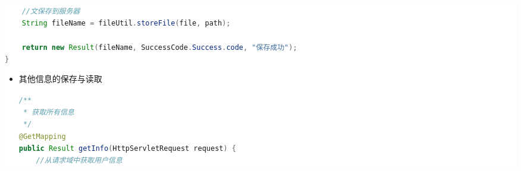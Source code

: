   ```java
      //文保存到服务器
      String fileName = fileUtil.storeFile(file, path);
  
      return new Result(fileName, SuccessCode.Success.code, "保存成功");
  }
  ```

- 其他信息的保存与读取

  ```java
  /**
   * 获取所有信息
   */
  @GetMapping
  public Result getInfo(HttpServletRequest request) {
      //从请求域中获取用户信息
